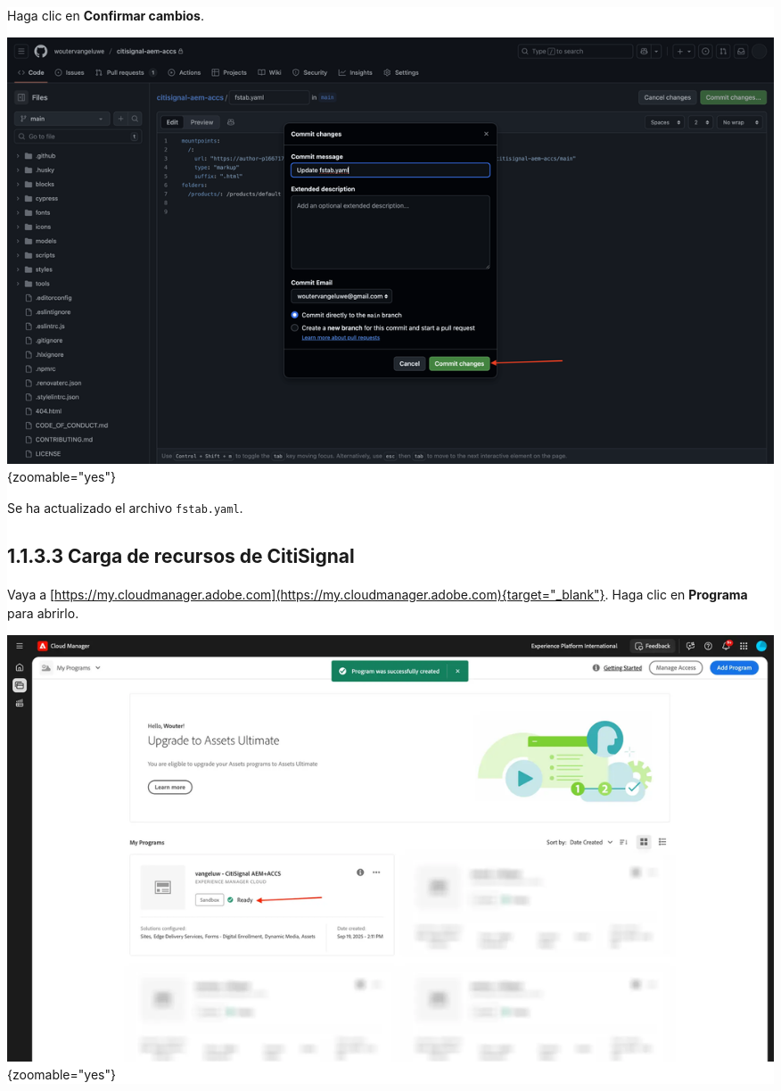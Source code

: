 Haga clic en **Confirmar cambios**.

![AEMCS](./images/aemcs14.png){zoomable="yes"}

Se ha actualizado el archivo `fstab.yaml`.

## 1.1.3.3 Carga de recursos de CitiSignal

Vaya a [https://my.cloudmanager.adobe.com](https://my.cloudmanager.adobe.com){target="_blank"}. Haga clic en **Programa** para abrirlo.

![AEMCS](./images/aemcs6.png){zoomable="yes"}
